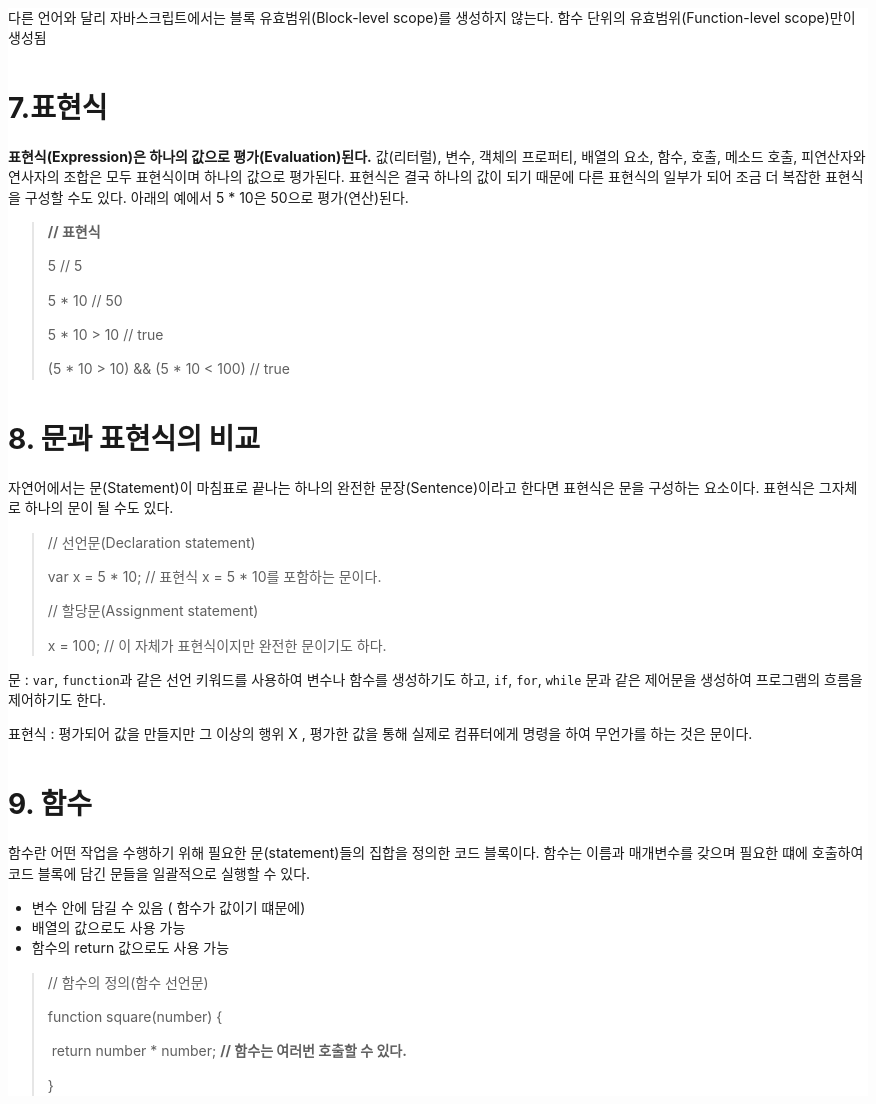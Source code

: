 다른 언어와 달리 자바스크립트에서는 블록 유효범위(Block-level scope)를 생성하지 않는다. 함수 단위의 유효범위(Function-level scope)만이 생성됨



# 7.표현식

**표현식(Expression)은 하나의 값으로 평가(Evaluation)된다.** 값(리터럴), 변수, 객체의 프로퍼티, 배열의 요소, 함수, 호출, 메소드 호출, 피연산자와 연사자의 조합은 모두 표현식이며 하나의 값으로 평가된다. 표현식은 결국 하나의 값이 되기 때문에 다른 표현식의 일부가 되어 조금 더 복잡한 표현식을 구성할 수도 있다. 아래의 예에서 5 * 10은  50으로 평가(연산)된다.

> **// 표현식**
>
> 5  				  // 5
>
> 5  * 10 		 // 50
>
> 5 * 10 > 10  // true
>
> (5 * 10 > 10) && (5 * 10 < 100)   // true



# 8. 문과 표현식의 비교

자연어에서는 문(Statement)이 마침표로 끝나는 하나의 완전한 문장(Sentence)이라고 한다면 표현식은 문을 구성하는 요소이다. 표현식은 그자체로 하나의 문이 될 수도 있다.

> // 선언문(Declaration statement)
>
> var x = 5 * 10; // 표현식 x = 5 * 10를 포함하는 문이다.
>
> // 할당문(Assignment statement)
>
> x = 100; // 이 자체가 표현식이지만 완전한 문이기도 하다.

문 : `var`, `function`과 같은 선언 키워드를 사용하여 변수나 함수를 생성하기도 하고, `if`, `for`, `while` 문과 같은 제어문을 생성하여 프로그램의 흐름을 제어하기도 한다. 

표현식 : 평가되어 값을 만들지만 그 이상의 행위 X , 평가한 값을 통해 실제로 컴퓨터에게 명령을 하여 무언가를 하는 것은 문이다.



# 9. 함수

함수란 어떤 작업을 수행하기 위해 필요한 문(statement)들의 집합을 정의한 코드 블록이다. 함수는 이름과 매개변수를 갖으며 필요한 떄에 호출하여 코드 블록에 담긴 문들을 일괄적으로 실행할 수 있다.



* 변수 안에 담길 수 있음 ( 함수가 값이기 떄문에)
* 배열의 값으로도 사용 가능
* 함수의 return 값으로도 사용 가능



> // 함수의 정의(함수 선언문)
>
> function square(number) {
>
> ​	return number * number;  **// 함수는 여러번 호출할 수 있다.**
>
> }
